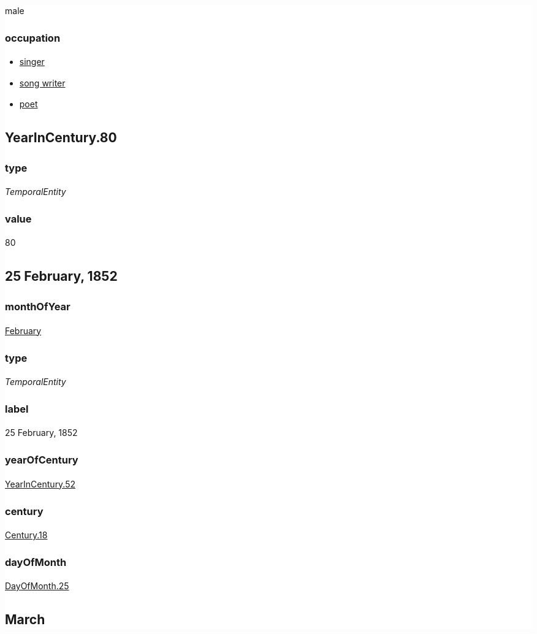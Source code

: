 
male

### occupation

 - [singer](#singer)

 - [song writer](#song-writer)

 - [poet](#poet)

## YearInCentury.80

### type


*TemporalEntity*

### value


80

## 25 February, 1852

### monthOfYear


[February](#February)

### type


*TemporalEntity*

### label


25 February, 1852

### yearOfCentury


[YearInCentury.52](#YearInCentury.52)

### century


[Century.18](#Century.18)

### dayOfMonth


[DayOfMonth.25](#DayOfMonth.25)

## March
